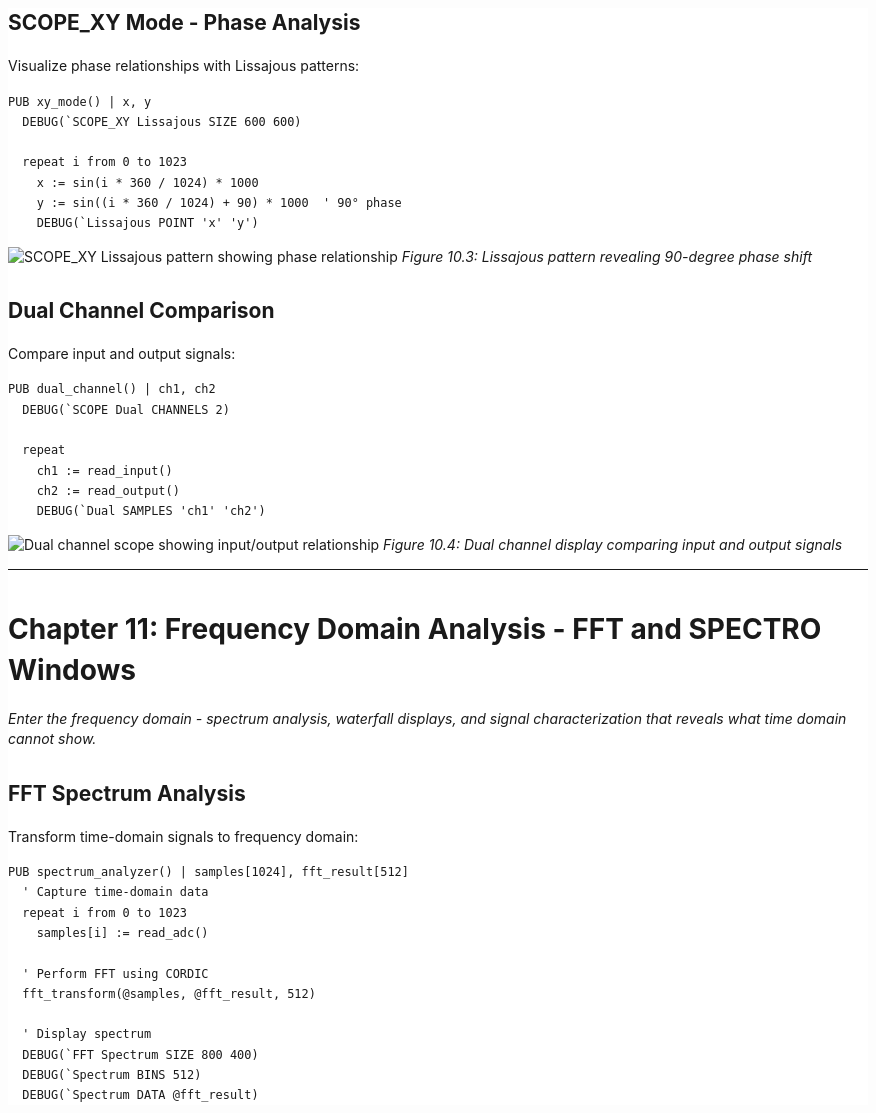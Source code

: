 ## SCOPE_XY Mode - Phase Analysis

Visualize phase relationships with Lissajous patterns:

```spin2
PUB xy_mode() | x, y
  DEBUG(`SCOPE_XY Lissajous SIZE 600 600)
  
  repeat i from 0 to 1023
    x := sin(i * 360 / 1024) * 1000
    y := sin((i * 360 / 1024) + 90) * 1000  ' 90° phase
    DEBUG(`Lissajous POINT 'x' 'y')
```

![SCOPE_XY Lissajous pattern showing phase relationship](images/ch10-lissajous.png)
*Figure 10.3: Lissajous pattern revealing 90-degree phase shift*

## Dual Channel Comparison

Compare input and output signals:

```spin2
PUB dual_channel() | ch1, ch2
  DEBUG(`SCOPE Dual CHANNELS 2)
  
  repeat
    ch1 := read_input()
    ch2 := read_output()
    DEBUG(`Dual SAMPLES 'ch1' 'ch2')
```

![Dual channel scope showing input/output relationship](images/ch10-dual-channel.png)
*Figure 10.4: Dual channel display comparing input and output signals*

---

# Chapter 11: Frequency Domain Analysis - FFT and SPECTRO Windows

*Enter the frequency domain - spectrum analysis, waterfall displays, and signal characterization that reveals what time domain cannot show.*

## FFT Spectrum Analysis

Transform time-domain signals to frequency domain:

```spin2
PUB spectrum_analyzer() | samples[1024], fft_result[512]
  ' Capture time-domain data
  repeat i from 0 to 1023
    samples[i] := read_adc()
  
  ' Perform FFT using CORDIC
  fft_transform(@samples, @fft_result, 512)
  
  ' Display spectrum
  DEBUG(`FFT Spectrum SIZE 800 400)
  DEBUG(`Spectrum BINS 512)
  DEBUG(`Spectrum DATA @fft_result)
```
